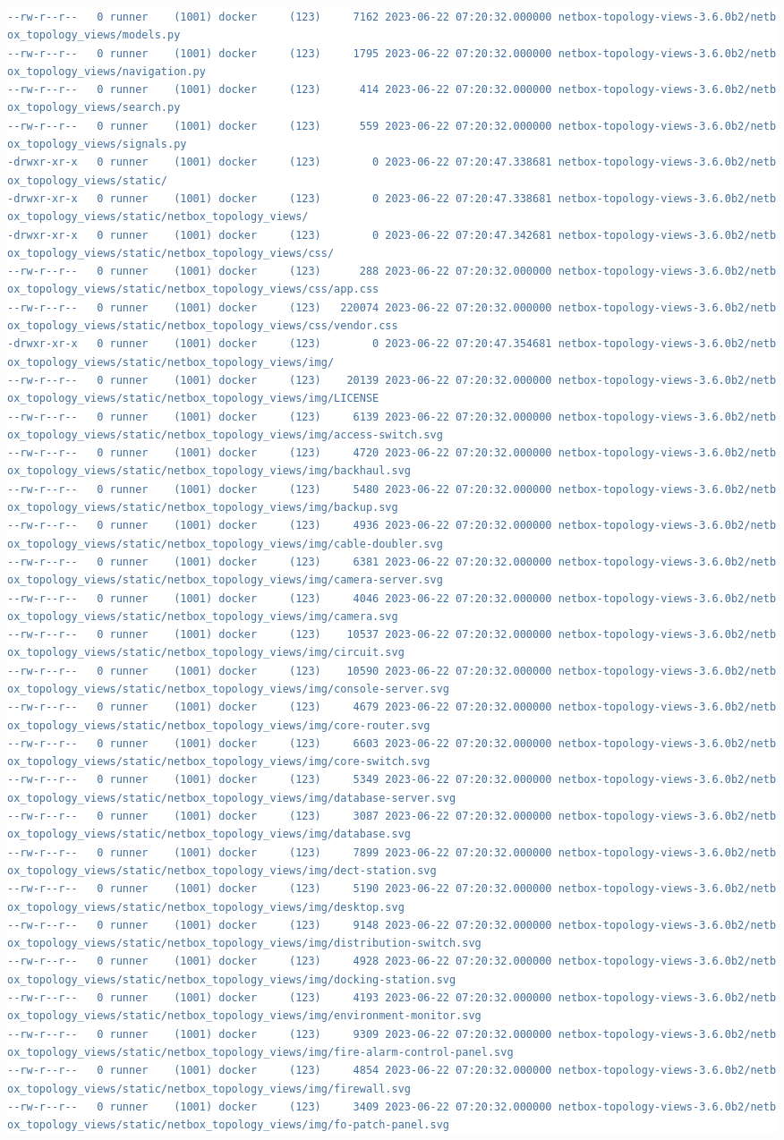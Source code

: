 ```diff
--rw-r--r--   0 runner    (1001) docker     (123)     7162 2023-06-22 07:20:32.000000 netbox-topology-views-3.6.0b2/netbox_topology_views/models.py
--rw-r--r--   0 runner    (1001) docker     (123)     1795 2023-06-22 07:20:32.000000 netbox-topology-views-3.6.0b2/netbox_topology_views/navigation.py
--rw-r--r--   0 runner    (1001) docker     (123)      414 2023-06-22 07:20:32.000000 netbox-topology-views-3.6.0b2/netbox_topology_views/search.py
--rw-r--r--   0 runner    (1001) docker     (123)      559 2023-06-22 07:20:32.000000 netbox-topology-views-3.6.0b2/netbox_topology_views/signals.py
-drwxr-xr-x   0 runner    (1001) docker     (123)        0 2023-06-22 07:20:47.338681 netbox-topology-views-3.6.0b2/netbox_topology_views/static/
-drwxr-xr-x   0 runner    (1001) docker     (123)        0 2023-06-22 07:20:47.338681 netbox-topology-views-3.6.0b2/netbox_topology_views/static/netbox_topology_views/
-drwxr-xr-x   0 runner    (1001) docker     (123)        0 2023-06-22 07:20:47.342681 netbox-topology-views-3.6.0b2/netbox_topology_views/static/netbox_topology_views/css/
--rw-r--r--   0 runner    (1001) docker     (123)      288 2023-06-22 07:20:32.000000 netbox-topology-views-3.6.0b2/netbox_topology_views/static/netbox_topology_views/css/app.css
--rw-r--r--   0 runner    (1001) docker     (123)   220074 2023-06-22 07:20:32.000000 netbox-topology-views-3.6.0b2/netbox_topology_views/static/netbox_topology_views/css/vendor.css
-drwxr-xr-x   0 runner    (1001) docker     (123)        0 2023-06-22 07:20:47.354681 netbox-topology-views-3.6.0b2/netbox_topology_views/static/netbox_topology_views/img/
--rw-r--r--   0 runner    (1001) docker     (123)    20139 2023-06-22 07:20:32.000000 netbox-topology-views-3.6.0b2/netbox_topology_views/static/netbox_topology_views/img/LICENSE
--rw-r--r--   0 runner    (1001) docker     (123)     6139 2023-06-22 07:20:32.000000 netbox-topology-views-3.6.0b2/netbox_topology_views/static/netbox_topology_views/img/access-switch.svg
--rw-r--r--   0 runner    (1001) docker     (123)     4720 2023-06-22 07:20:32.000000 netbox-topology-views-3.6.0b2/netbox_topology_views/static/netbox_topology_views/img/backhaul.svg
--rw-r--r--   0 runner    (1001) docker     (123)     5480 2023-06-22 07:20:32.000000 netbox-topology-views-3.6.0b2/netbox_topology_views/static/netbox_topology_views/img/backup.svg
--rw-r--r--   0 runner    (1001) docker     (123)     4936 2023-06-22 07:20:32.000000 netbox-topology-views-3.6.0b2/netbox_topology_views/static/netbox_topology_views/img/cable-doubler.svg
--rw-r--r--   0 runner    (1001) docker     (123)     6381 2023-06-22 07:20:32.000000 netbox-topology-views-3.6.0b2/netbox_topology_views/static/netbox_topology_views/img/camera-server.svg
--rw-r--r--   0 runner    (1001) docker     (123)     4046 2023-06-22 07:20:32.000000 netbox-topology-views-3.6.0b2/netbox_topology_views/static/netbox_topology_views/img/camera.svg
--rw-r--r--   0 runner    (1001) docker     (123)    10537 2023-06-22 07:20:32.000000 netbox-topology-views-3.6.0b2/netbox_topology_views/static/netbox_topology_views/img/circuit.svg
--rw-r--r--   0 runner    (1001) docker     (123)    10590 2023-06-22 07:20:32.000000 netbox-topology-views-3.6.0b2/netbox_topology_views/static/netbox_topology_views/img/console-server.svg
--rw-r--r--   0 runner    (1001) docker     (123)     4679 2023-06-22 07:20:32.000000 netbox-topology-views-3.6.0b2/netbox_topology_views/static/netbox_topology_views/img/core-router.svg
--rw-r--r--   0 runner    (1001) docker     (123)     6603 2023-06-22 07:20:32.000000 netbox-topology-views-3.6.0b2/netbox_topology_views/static/netbox_topology_views/img/core-switch.svg
--rw-r--r--   0 runner    (1001) docker     (123)     5349 2023-06-22 07:20:32.000000 netbox-topology-views-3.6.0b2/netbox_topology_views/static/netbox_topology_views/img/database-server.svg
--rw-r--r--   0 runner    (1001) docker     (123)     3087 2023-06-22 07:20:32.000000 netbox-topology-views-3.6.0b2/netbox_topology_views/static/netbox_topology_views/img/database.svg
--rw-r--r--   0 runner    (1001) docker     (123)     7899 2023-06-22 07:20:32.000000 netbox-topology-views-3.6.0b2/netbox_topology_views/static/netbox_topology_views/img/dect-station.svg
--rw-r--r--   0 runner    (1001) docker     (123)     5190 2023-06-22 07:20:32.000000 netbox-topology-views-3.6.0b2/netbox_topology_views/static/netbox_topology_views/img/desktop.svg
--rw-r--r--   0 runner    (1001) docker     (123)     9148 2023-06-22 07:20:32.000000 netbox-topology-views-3.6.0b2/netbox_topology_views/static/netbox_topology_views/img/distribution-switch.svg
--rw-r--r--   0 runner    (1001) docker     (123)     4928 2023-06-22 07:20:32.000000 netbox-topology-views-3.6.0b2/netbox_topology_views/static/netbox_topology_views/img/docking-station.svg
--rw-r--r--   0 runner    (1001) docker     (123)     4193 2023-06-22 07:20:32.000000 netbox-topology-views-3.6.0b2/netbox_topology_views/static/netbox_topology_views/img/environment-monitor.svg
--rw-r--r--   0 runner    (1001) docker     (123)     9309 2023-06-22 07:20:32.000000 netbox-topology-views-3.6.0b2/netbox_topology_views/static/netbox_topology_views/img/fire-alarm-control-panel.svg
--rw-r--r--   0 runner    (1001) docker     (123)     4854 2023-06-22 07:20:32.000000 netbox-topology-views-3.6.0b2/netbox_topology_views/static/netbox_topology_views/img/firewall.svg
--rw-r--r--   0 runner    (1001) docker     (123)     3409 2023-06-22 07:20:32.000000 netbox-topology-views-3.6.0b2/netbox_topology_views/static/netbox_topology_views/img/fo-patch-panel.svg
```
